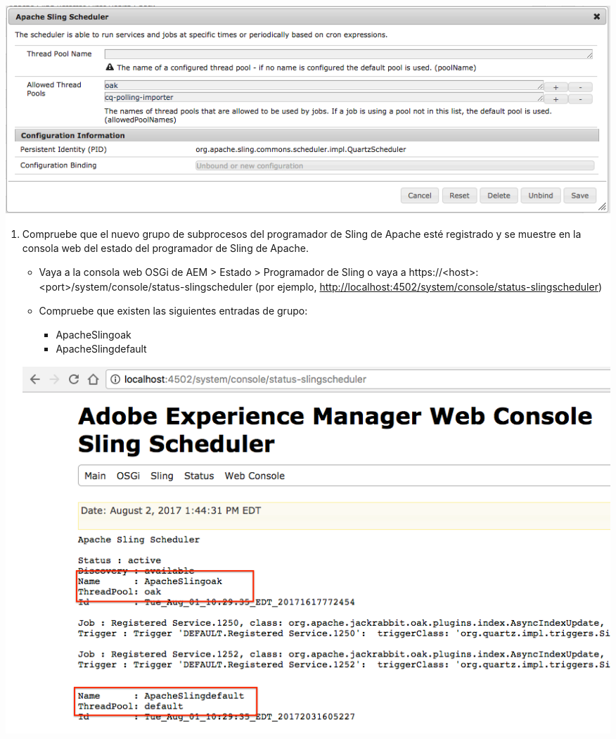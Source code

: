    ![chlimage_1-119](assets/chlimage_1-119.png)

1. Compruebe que el nuevo grupo de subprocesos del programador de Sling de Apache esté registrado y se muestre en la consola web del estado del programador de Sling de Apache.

   * Vaya a la consola web OSGi de AEM > Estado > Programador de Sling o vaya a https://&lt;host>:&lt;port>/system/console/status-slingscheduler (por ejemplo, [http://localhost:4502/system/console/status-slingscheduler](http://localhost:4502/system/console/status-slingscheduler))
   * Compruebe que existen las siguientes entradas de grupo:

      * ApacheSlingoak
      * ApacheSlingdefault

   ![chlimage_1-120](assets/chlimage_1-120.png)
